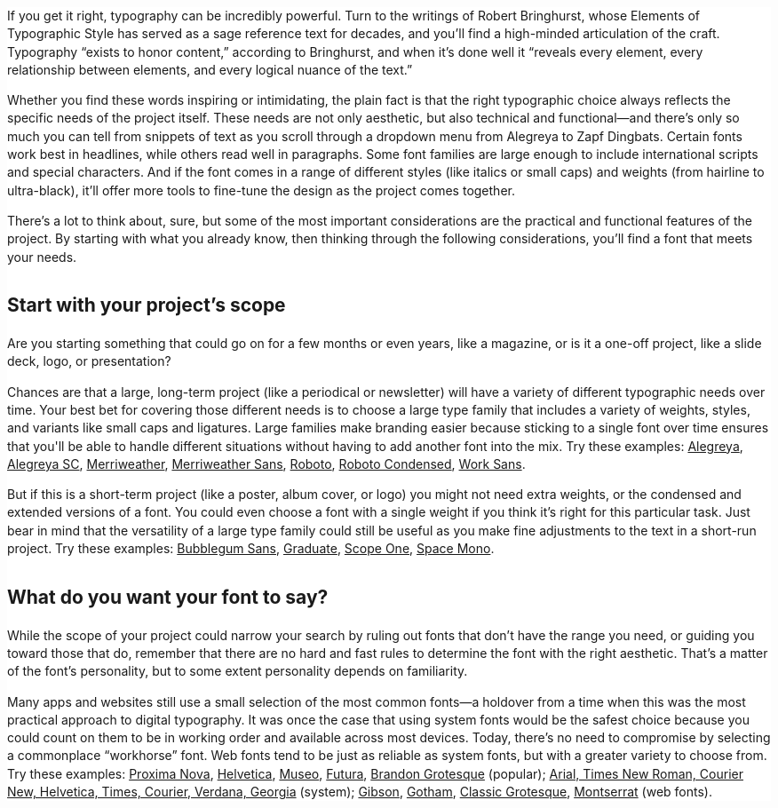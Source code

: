 If you get it right, typography can be incredibly powerful. Turn to the writings of Robert Bringhurst, whose Elements of Typographic Style has served as a sage reference text for decades, and you’ll find a high-minded articulation of the craft. Typography “exists to honor content,” according to Bringhurst, and when it’s done well it “reveals every element, every relationship between elements, and every logical nuance of the text.”

Whether you find these words inspiring or intimidating, the plain fact is that the right typographic choice always reflects the specific needs of the project itself. These needs are not only aesthetic, but also technical and functional—and there’s only so much you can tell from snippets of text as you scroll through a dropdown menu from Alegreya to Zapf Dingbats. Certain fonts work best in headlines, while others read well in paragraphs. Some font families are large enough to include international scripts and special characters. And if the font comes in a range of different styles (like italics or small caps) and weights (from hairline to ultra-black), it’ll offer more tools to fine-tune the design as the project comes together.

There’s a lot to think about, sure, but some of the most important considerations are the practical and functional features of the project. By starting with what you already know, then thinking through the following considerations, you’ll find a font that meets your needs.

## Start with your project’s scope

Are you starting something that could go on for a few months or even years, like a magazine, or is it a one-off project, like a slide deck, logo, or presentation?

Chances are that a large, long-term project (like a periodical or newsletter) will have a variety of different typographic needs over time. Your best bet for covering those different needs is to choose a large type family that includes a variety of weights, styles, and variants like small caps and ligatures. Large families make branding easier because sticking to a single font over time ensures that you'll be able to handle different situations without having to add another font into the mix. Try these examples: [Alegreya](https://fonts.google.com/specimen/Alegreya), [Alegreya SC](https://fonts.google.com/specimen/Alegreya+SC), [Merriweather](https://fonts.google.com/specimen/Merriweather), [Merriweather Sans](https://fonts.google.com/specimen/Merriweather+Sans), [Roboto](https://fonts.google.com/specimen/Roboto), [Roboto Condensed](https://fonts.google.com/specimen/Roboto+Condensed), [Work Sans](https://fonts.google.com/specimen/Work+Sans).

But if this is a short-term project (like a poster, album cover, or logo) you might not need extra weights, or the condensed and extended versions of a font. You could even choose a font with a single weight if you think it’s right for this particular task. Just bear in mind that the versatility of a large type family could still be useful as you make fine adjustments to the text in a short-run project. Try these examples: [Bubblegum Sans](https://fonts.google.com/specimen/Bubblegum+Sans), [Graduate](https://fonts.google.com/specimen/Graduate), [Scope One](https://fonts.google.com/specimen/Scope+One), [Space Mono](https://fonts.google.com/specimen/Space+Mono).

## What do you want your font to say?

While the scope of your project could narrow your search by ruling out fonts that don’t have the range you need, or guiding you toward those that do, remember that there are no hard and fast rules to determine the font with the right aesthetic. That’s a matter of the font’s personality, but to some extent personality depends on familiarity.

Many apps and websites still use a small selection of the most common fonts—a holdover from a time when this was the most practical approach to digital typography. It was once the case that using system fonts would be the safest choice because you could count on them to be in working order and available across most devices. Today, there’s no need to compromise by selecting a commonplace “workhorse” font. Web fonts tend to be just as reliable as system fonts, but with a greater variety to choose from. Try these examples: [Proxima Nova](https://fonts.adobe.com/fonts/proxima-nova), [Helvetica](https://font.download/font/helvetica-255), [Museo](https://fonts.adobe.com/fonts/museo), [Futura](https://fonts.adobe.com/fonts/futura-pt), [Brandon Grotesque](https://fonts.adobe.com/fonts/brandon-grotesque) (popular); [Arial, Times New Roman, Courier New, Helvetica, Times, Courier, Verdana, Georgia](https://www.cssfontstack.com/) (system); [Gibson](https://fonts.adobe.com/search?query=gibson&ref=tk.com&utf8=%E2%9C%93), [Gotham](https://www.typography.com/fonts/gotham/overview), [Classic Grotesque](https://www.monotype.com/fonts/classic-grotesque), [Montserrat](https://fonts.google.com/specimen/Montserrat) (web fonts).
